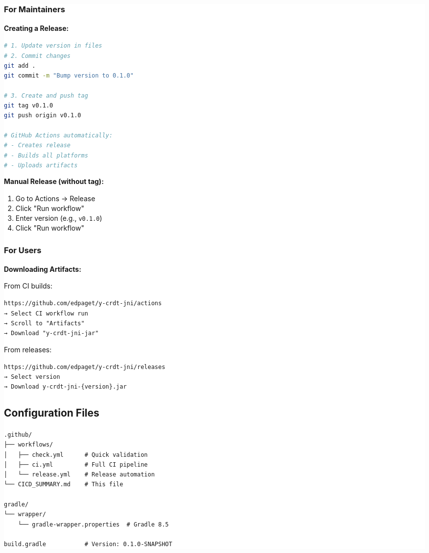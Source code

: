 ### For Maintainers

**Creating a Release:**

```bash
# 1. Update version in files
# 2. Commit changes
git add .
git commit -m "Bump version to 0.1.0"

# 3. Create and push tag
git tag v0.1.0
git push origin v0.1.0

# GitHub Actions automatically:
# - Creates release
# - Builds all platforms
# - Uploads artifacts
```

**Manual Release (without tag):**

1. Go to Actions → Release
2. Click "Run workflow"
3. Enter version (e.g., `v0.1.0`)
4. Click "Run workflow"

### For Users

**Downloading Artifacts:**

From CI builds:
```
https://github.com/edpaget/y-crdt-jni/actions
→ Select CI workflow run
→ Scroll to "Artifacts"
→ Download "y-crdt-jni-jar"
```

From releases:
```
https://github.com/edpaget/y-crdt-jni/releases
→ Select version
→ Download y-crdt-jni-{version}.jar
```

## Configuration Files

```
.github/
├── workflows/
│   ├── check.yml      # Quick validation
│   ├── ci.yml         # Full CI pipeline
│   └── release.yml    # Release automation
└── CICD_SUMMARY.md    # This file

gradle/
└── wrapper/
    └── gradle-wrapper.properties  # Gradle 8.5

build.gradle           # Version: 0.1.0-SNAPSHOT
```
